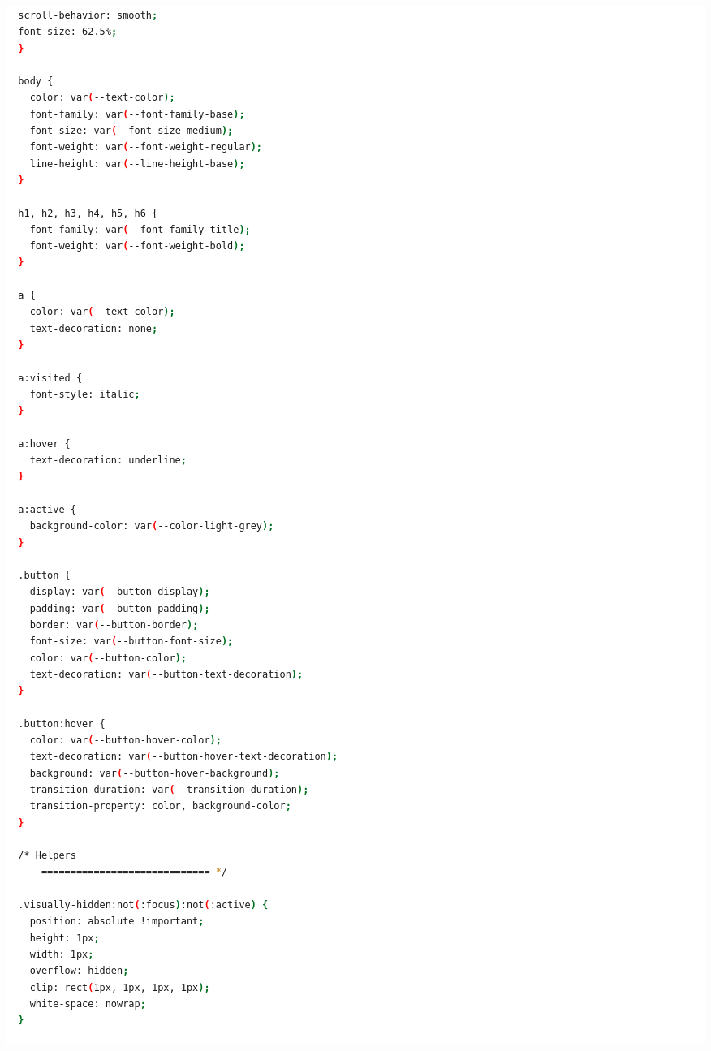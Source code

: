 ```sh
  scroll-behavior: smooth;
  font-size: 62.5%;
  }
  
  body {
    color: var(--text-color);
    font-family: var(--font-family-base);
    font-size: var(--font-size-medium);
    font-weight: var(--font-weight-regular);
    line-height: var(--line-height-base);
  }
  
  h1, h2, h3, h4, h5, h6 {
    font-family: var(--font-family-title);
    font-weight: var(--font-weight-bold);
  }
  
  a {
    color: var(--text-color);
    text-decoration: none;
  }
  
  a:visited {
    font-style: italic;
  }
  
  a:hover {
    text-decoration: underline;
  }
  
  a:active {
    background-color: var(--color-light-grey);
  }
  
  .button {
    display: var(--button-display);
    padding: var(--button-padding);
    border: var(--button-border);
    font-size: var(--button-font-size);
    color: var(--button-color);
    text-decoration: var(--button-text-decoration);
  }
  
  .button:hover {
    color: var(--button-hover-color);
    text-decoration: var(--button-hover-text-decoration);
    background: var(--button-hover-background);
    transition-duration: var(--transition-duration);
    transition-property: color, background-color;
  }
  
  /* Helpers
      ============================= */
  
  .visually-hidden:not(:focus):not(:active) {
    position: absolute !important;
    height: 1px;
    width: 1px;
    overflow: hidden;
    clip: rect(1px, 1px, 1px, 1px);
    white-space: nowrap;
  }
  
```